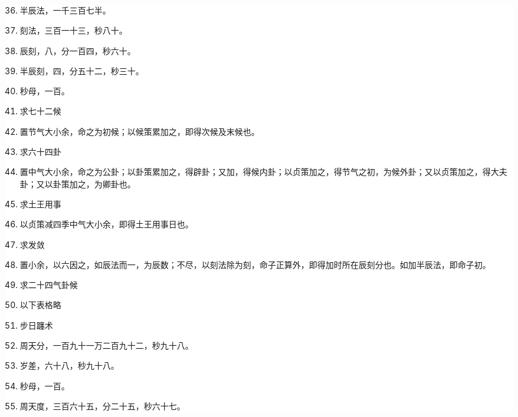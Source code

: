 36. <span id="志第八_历五-庚午元历上-36"></span>
半辰法，一千三百七半。

37. <span id="志第八_历五-庚午元历上-37"></span>
刻法，三百一十三，秒八十。

38. <span id="志第八_历五-庚午元历上-38"></span>
辰刻，八，分一百四，秒六十。

39. <span id="志第八_历五-庚午元历上-39"></span>
半辰刻，四，分五十二，秒三十。

40. <span id="志第八_历五-庚午元历上-40"></span>
秒母，一百。

41. <span id="志第八_历五-庚午元历上-41"></span>
求七十二候

42. <span id="志第八_历五-庚午元历上-42"></span>
置节气大小余，命之为初候；以候策累加之，即得次候及末候也。

43. <span id="志第八_历五-庚午元历上-43"></span>
求六十四卦

44. <span id="志第八_历五-庚午元历上-44"></span>
置中气大小余，命之为公卦；以卦策累加之，得辟卦；又加，得候内卦；以贞策加之，得节气之初，为候外卦；又以贞策加之，得大夫卦；又以卦策加之，为卿卦也。

45. <span id="志第八_历五-庚午元历上-45"></span>
求土王用事

46. <span id="志第八_历五-庚午元历上-46"></span>
以贞策减四季中气大小余，即得土王用事日也。

47. <span id="志第八_历五-庚午元历上-47"></span>
求发敛

48. <span id="志第八_历五-庚午元历上-48"></span>
置小余，以六因之，如辰法而一，为辰数；不尽，以刻法除为刻，命子正算外，即得加时所在辰刻分也。如加半辰法，即命子初。

49. <span id="志第八_历五-庚午元历上-49"></span>
求二十四气卦候

50. <span id="志第八_历五-庚午元历上-50"></span>
以下表格略

51. <span id="志第八_历五-庚午元历上-51"></span>
步日躔术

52. <span id="志第八_历五-庚午元历上-52"></span>
周天分，一百九十一万二百九十二，秒九十八。

53. <span id="志第八_历五-庚午元历上-53"></span>
岁差，六十八，秒九十八。

54. <span id="志第八_历五-庚午元历上-54"></span>
秒母，一百。

55. <span id="志第八_历五-庚午元历上-55"></span>
周天度，三百六十五，分二十五，秒六十七。
